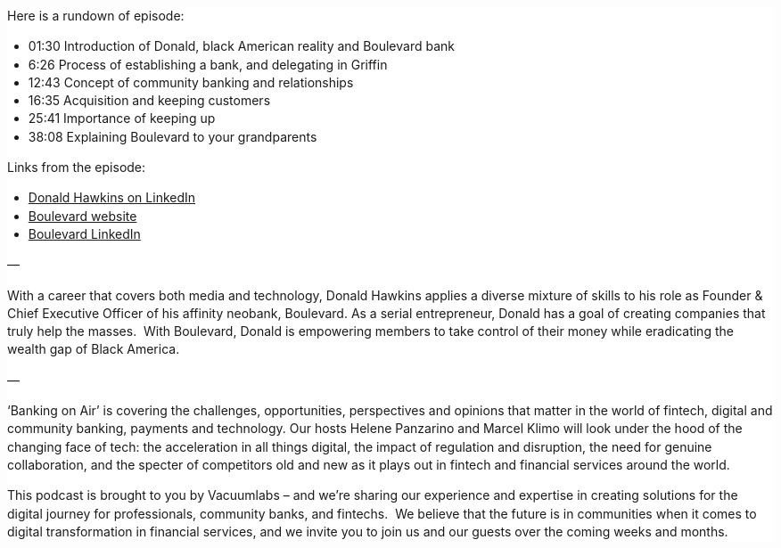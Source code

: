 Here is a rundown of episode:

- 01:30 Introduction of Donald, black American reality and Boulevard bank
- 6:26 Process of establishing a bank, and delegating in Griffin
- 12:43 Concept of community banking and relationships
- 16:35 Acquisition and keeping customers&nbsp;
- 25:41 Importance of keeping up
- 38:08 Explaining Boulevard to your grandparents

Links from the episode:

- [Donald Hawkins on LinkedIn](https://www.linkedin.com/in/donald-j-hawkins/)
- [Boulevard website](https://www.betenth.com/)
- [Boulevard LinkedIn](https://www.linkedin.com/company/bankblvd/)

—

With a career that covers both media and technology, Donald Hawkins applies a diverse mixture of skills to his role as Founder & Chief Executive Officer of his affinity neobank, Boulevard. As a serial entrepreneur, Donald has a goal of creating companies that truly help the masses.&nbsp; With Boulevard, Donald is empowering members to take control of their money while eradicating the wealth gap of Black America.

—

‘Banking on Air’ is covering the challenges, opportunities, perspectives and opinions that matter in the world of fintech, digital and community banking, payments and technology. Our hosts Helene Panzarino and Marcel Klimo will look under the hood of the changing face of tech: the acceleration in all things digital, the impact of regulation and disruption, the need for genuine collaboration, and the specter of competitors old and new as it plays out in fintech and financial services around the world.&nbsp;

This podcast is brought to you by Vacuumlabs – and we’re sharing our experience and expertise in creating solutions for the digital journey for professionals, community banks, and fintechs.&nbsp; We believe that the future is in communities when it comes to digital transformation in financial services, and we invite you to join us and our guests over the coming weeks and months.

<iframe border="0" class="player__iframe" src="https://anchor.fm/insidethevacuum/embed/episodes/19-Deal-breakers-for-banks-with-Donald-Hawkins-Boulevard-emji9g" width="100%" height="100%" scrolling="no" frameborder="0"></iframe>

